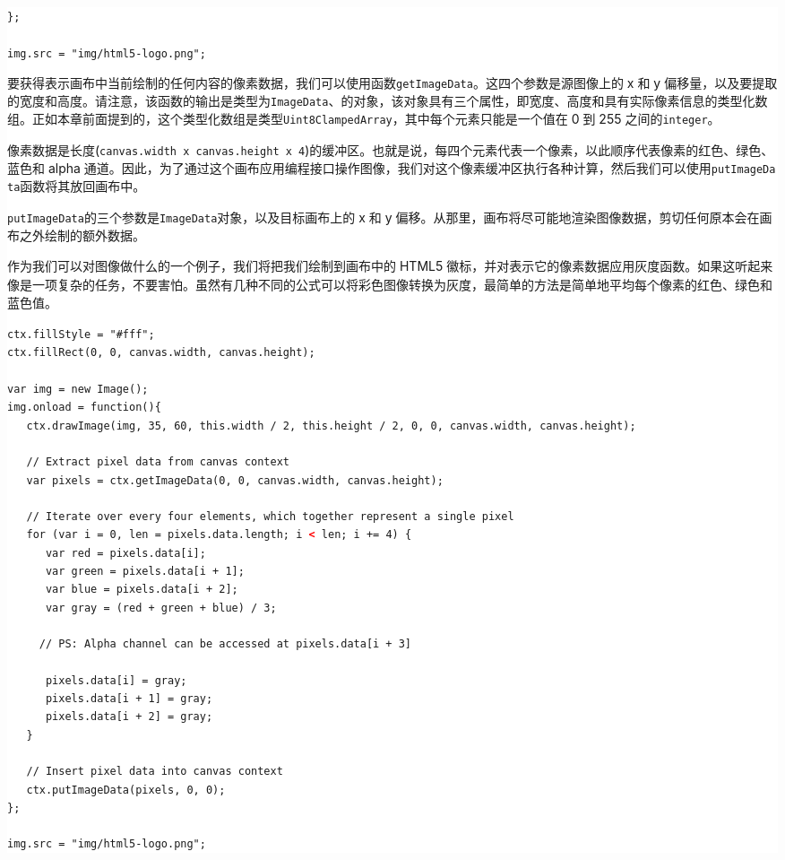 ```html
};

img.src = "img/html5-logo.png";
```

要获得表示画布中当前绘制的任何内容的像素数据，我们可以使用函数`getImageData`。这四个参数是源图像上的 x 和 y 偏移量，以及要提取的宽度和高度。请注意，该函数的输出是类型为`ImageData`、的对象，该对象具有三个属性，即宽度、高度和具有实际像素信息的类型化数组。正如本章前面提到的，这个类型化数组是类型`Uint8ClampedArray`，其中每个元素只能是一个值在 0 到 255 之间的`integer`。

像素数据是长度(`canvas.width x canvas.height x 4`)的缓冲区。也就是说，每四个元素代表一个像素，以此顺序代表像素的红色、绿色、蓝色和 alpha 通道。因此，为了通过这个画布应用编程接口操作图像，我们对这个像素缓冲区执行各种计算，然后我们可以使用`putImageData`函数将其放回画布中。

`putImageData`的三个参数是`ImageData`对象，以及目标画布上的 x 和 y 偏移。从那里，画布将尽可能地渲染图像数据，剪切任何原本会在画布之外绘制的额外数据。

作为我们可以对图像做什么的一个例子，我们将把我们绘制到画布中的 HTML5 徽标，并对表示它的像素数据应用灰度函数。如果这听起来像是一项复杂的任务，不要害怕。虽然有几种不同的公式可以将彩色图像转换为灰度，最简单的方法是简单地平均每个像素的红色、绿色和蓝色值。

```html
ctx.fillStyle = "#fff";
ctx.fillRect(0, 0, canvas.width, canvas.height);

var img = new Image();
img.onload = function(){
   ctx.drawImage(img, 35, 60, this.width / 2, this.height / 2, 0, 0, canvas.width, canvas.height);

   // Extract pixel data from canvas context
   var pixels = ctx.getImageData(0, 0, canvas.width, canvas.height);

   // Iterate over every four elements, which together represent a single pixel
   for (var i = 0, len = pixels.data.length; i < len; i += 4) {
      var red = pixels.data[i];
      var green = pixels.data[i + 1];
      var blue = pixels.data[i + 2];
      var gray = (red + green + blue) / 3;

     // PS: Alpha channel can be accessed at pixels.data[i + 3]

      pixels.data[i] = gray;
      pixels.data[i + 1] = gray;
      pixels.data[i + 2] = gray;
   }

   // Insert pixel data into canvas context
   ctx.putImageData(pixels, 0, 0);
};

img.src = "img/html5-logo.png";
```
